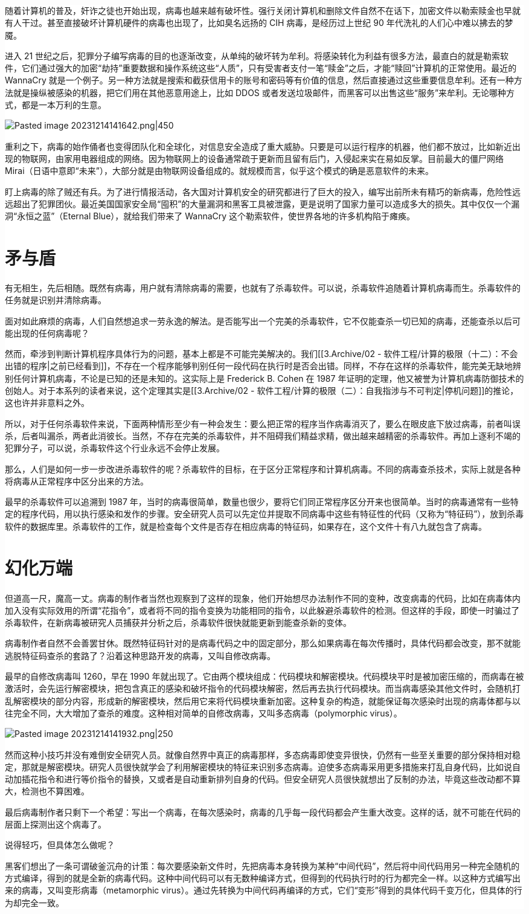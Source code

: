 随着计算机的普及，奸诈之徒也开始出现，病毒也越来越有破坏性。强行关闭计算机和删除文件自然不在话下，加密文件以勒索赎金也早就有人干过。甚至直接破坏计算机硬件的病毒也出现了，比如臭名远扬的 CIH 病毒，是经历过上世纪 90 年代洗礼的人们心中难以拂去的梦魇。

进入 21 世纪之后，犯罪分子编写病毒的目的也逐渐改变，从单纯的破坏转为牟利。将感染转化为利益有很多方法，最直白的就是勒索软件，它们通过强大的加密“劫持”重要数据和操作系统这些“人质”，只有受害者支付一笔“赎金”之后，才能“赎回”计算机的正常使用。最近的 WannaCry 就是一个例子。另一种方法就是搜索和截获信用卡的账号和密码等有价值的信息，然后直接通过这些重要信息牟利。还有一种方法就是操纵被感染的机器，把它们用在其他恶意用途上，比如 DDOS 或者发送垃圾邮件，而黑客可以出售这些“服务”来牟利。无论哪种方式，都是一本万利的生意。

![Pasted image 20231214141642.png|450](/img/user/0.Asset/resource/Pasted%20image%2020231214141642.png)

重利之下，病毒的始作俑者也变得团队化和全球化，对信息安全造成了重大威胁。只要是可以运行程序的机器，他们都不放过，比如新近出现的物联网，由家用电器组成的网络。因为物联网上的设备通常疏于更新而且留有后门，入侵起来实在易如反掌。目前最大的僵尸网络 Mirai（日语中意即“未来”），大部分就是由物联网设备组成的。就规模而言，似乎这个模式的确是恶意软件的未来。

盯上病毒的除了贼还有兵。为了进行情报活动，各大国对计算机安全的研究都进行了巨大的投入，编写出前所未有精巧的新病毒，危险性远远超出了犯罪团伙。最近美国国家安全局“囤积”的大量漏洞和黑客工具被泄露，更是说明了国家力量可以造成多大的损失。其中仅仅一个漏洞“永恒之蓝”（Eternal Blue），就给我们带来了 WannaCry 这个勒索软件，使世界各地的许多机构陷于瘫痪。

# 矛与盾

有无相生，先后相随。既然有病毒，用户就有清除病毒的需要，也就有了杀毒软件。可以说，杀毒软件追随着计算机病毒而生。杀毒软件的任务就是识别并清除病毒。

面对如此麻烦的病毒，人们自然想追求一劳永逸的解法。是否能写出一个完美的杀毒软件，它不仅能查杀一切已知的病毒，还能查杀以后可能出现的任何病毒呢？

然而，牵涉到判断计算机程序具体行为的问题，基本上都是不可能完美解决的。我们[[3.Archive/02 - 软件工程/计算的极限（十二）：不会出错的程序\|之前已经看到]]，不存在一个程序能够判别任何一段代码在执行时是否会出错。同样，不存在这样的杀毒软件，能完美无缺地辨别任何计算机病毒，不论是已知的还是未知的。这实际上是 Frederick B. Cohen 在 1987 年证明的定理，他又被誉为计算机病毒防御技术的创始人。对于本系列的读者来说，这个定理其实是[[3.Archive/02 - 软件工程/计算的极限（二）：自我指涉与不可判定\|停机问题]]的推论，这也许并非意料之外。

所以，对于任何杀毒软件来说，下面两种情形至少有一种会发生：要么把正常的程序当作病毒消灭了，要么在眼皮底下放过病毒，前者叫误杀，后者叫漏杀，两者此消彼长。当然，不存在完美的杀毒软件，并不阻碍我们精益求精，做出越来越精密的杀毒软件。再加上逐利不竭的犯罪分子，可以说，杀毒软件这个行业永远不会停止发展。

那么，人们是如何一步一步改进杀毒软件的呢？杀毒软件的目标，在于区分正常程序和计算机病毒。不同的病毒查杀技术，实际上就是各种将病毒从正常程序中区分出来的方法。

最早的杀毒软件可以追溯到 1987 年，当时的病毒很简单，数量也很少，要将它们同正常程序区分开来也很简单。当时的病毒通常有一些特定的程序代码，用以执行感染和发作的步骤。安全研究人员可以先定位并提取不同病毒中这些有特征性的代码（又称为“特征码”），放到杀毒软件的数据库里。杀毒软件的工作，就是检查每个文件是否存在相应病毒的特征码，如果存在，这个文件十有八九就包含了病毒。

# 幻化万端

但道高一尺，魔高一丈。病毒的制作者当然也观察到了这样的现象，他们开始想尽办法制作不同的变种，改变病毒的代码，比如在病毒体内加入没有实际效用的所谓“花指令”，或者将不同的指令变换为功能相同的指令，以此躲避杀毒软件的检测。但这样的手段，即使一时骗过了杀毒软件，在新病毒被研究人员捕获并分析之后，杀毒软件很快就能更新到能查杀新的变体。

病毒制作者自然不会善罢甘休。既然特征码针对的是病毒代码之中的固定部分，那么如果病毒在每次传播时，具体代码都会改变，那不就能逃脱特征码查杀的套路了？沿着这种思路开发的病毒，又叫自修改病毒。

最早的自修改病毒叫 1260，早在 1990 年就出现了。它由两个模块组成：代码模块和解密模块。代码模块平时是被加密压缩的，而病毒在被激活时，会先运行解密模块，把包含真正的感染和破坏指令的代码模块解密，然后再去执行代码模块。而当病毒感染其他文件时，会随机打乱解密模块的部分内容，形成新的解密模块，然后用它来将代码模块重新加密。这种复杂的构造，就能保证每次感染时出现的病毒体都与以往完全不同，大大增加了查杀的难度。这种相对简单的自修改病毒，又叫多态病毒（polymorphic virus）。

![Pasted image 20231214141932.png|250](/img/user/0.Asset/resource/Pasted%20image%2020231214141932.png)

然而这种小技巧并没有难倒安全研究人员。就像自然界中真正的病毒那样，多态病毒即使变异很快，仍然有一些至关重要的部分保持相对稳定，那就是解密模块。研究人员很快就学会了利用解密模块的特征来识别多态病毒。迫使多态病毒采用更多措施来打乱自身代码，比如说自动加插花指令和进行等价指令的替换，又或者是自动重新排列自身的代码。但安全研究人员很快就想出了反制的办法，毕竟这些改动都不算大，检测也不算困难。

最后病毒制作者只剩下一个希望：写出一个病毒，在每次感染时，病毒的几乎每一段代码都会产生重大改变。这样的话，就不可能在代码的层面上探测出这个病毒了。

说得轻巧，但具体怎么做呢？

黑客们想出了一条可谓破釜沉舟的计策：每次要感染新文件时，先把病毒本身转换为某种“中间代码”，然后将中间代码用另一种完全随机的方式编译，得到的就是全新的病毒代码。这种中间代码可以有无数种编译方式，但得到的代码执行时的行为都完全一样。以这种方式编写出来的病毒，又叫变形病毒（metamorphic virus）。通过先转换为中间代码再编译的方式，它们“变形”得到的具体代码千变万化，但具体的行为却完全一致。
